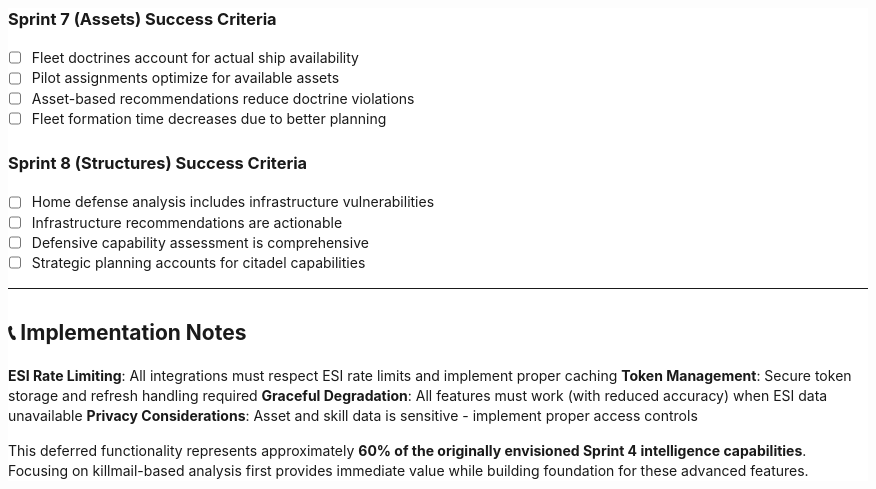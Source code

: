 ### Sprint 7 (Assets) Success Criteria  
- [ ] Fleet doctrines account for actual ship availability
- [ ] Pilot assignments optimize for available assets
- [ ] Asset-based recommendations reduce doctrine violations
- [ ] Fleet formation time decreases due to better planning

### Sprint 8 (Structures) Success Criteria
- [ ] Home defense analysis includes infrastructure vulnerabilities
- [ ] Infrastructure recommendations are actionable
- [ ] Defensive capability assessment is comprehensive
- [ ] Strategic planning accounts for citadel capabilities

---

## 📞 Implementation Notes

**ESI Rate Limiting**: All integrations must respect ESI rate limits and implement proper caching
**Token Management**: Secure token storage and refresh handling required
**Graceful Degradation**: All features must work (with reduced accuracy) when ESI data unavailable
**Privacy Considerations**: Asset and skill data is sensitive - implement proper access controls

This deferred functionality represents approximately **60% of the originally envisioned Sprint 4 intelligence capabilities**. Focusing on killmail-based analysis first provides immediate value while building foundation for these advanced features.